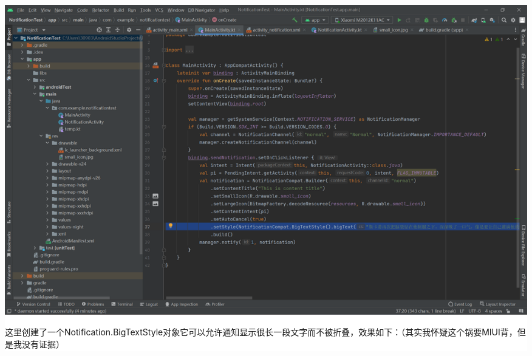 ![1673675477877](image/9.2.0使用通知/1673675477877.png)

这里创建了一个Notification.BigTextStyle对象它可以允许通知显示很长一段文字而不被折叠，效果如下：（其实我怀疑这个锅要MIUI背，但是我没有证据）
